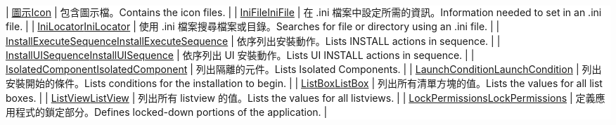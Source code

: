 | [<span data-ttu-id="8ea28-182">圖示</span><span class="sxs-lookup"><span data-stu-id="8ea28-182">Icon</span></span>](icon-table.md)                                                     | <span data-ttu-id="8ea28-183">包含圖示檔。</span><span class="sxs-lookup"><span data-stu-id="8ea28-183">Contains the icon files.</span></span>                                                                                                                                                                                                                                                  |
| [<span data-ttu-id="8ea28-184">IniFile</span><span class="sxs-lookup"><span data-stu-id="8ea28-184">IniFile</span></span>](inifile-table.md)                                               | <span data-ttu-id="8ea28-185">在 .ini 檔案中設定所需的資訊。</span><span class="sxs-lookup"><span data-stu-id="8ea28-185">Information needed to set in an .ini file.</span></span>                                                                                                                                                                                                                                |
| [<span data-ttu-id="8ea28-186">IniLocator</span><span class="sxs-lookup"><span data-stu-id="8ea28-186">IniLocator</span></span>](inilocator-table.md)                                         | <span data-ttu-id="8ea28-187">使用 .ini 檔案搜尋檔案或目錄。</span><span class="sxs-lookup"><span data-stu-id="8ea28-187">Searches for file or directory using an .ini file.</span></span>                                                                                                                                                                                                                        |
| [<span data-ttu-id="8ea28-188">InstallExecuteSequence</span><span class="sxs-lookup"><span data-stu-id="8ea28-188">InstallExecuteSequence</span></span>](installexecutesequence-table.md)                 | <span data-ttu-id="8ea28-189">依序列出安裝動作。</span><span class="sxs-lookup"><span data-stu-id="8ea28-189">Lists INSTALL actions in sequence.</span></span>                                                                                                                                                                                                                                        |
| [<span data-ttu-id="8ea28-190">InstallUISequence</span><span class="sxs-lookup"><span data-stu-id="8ea28-190">InstallUISequence</span></span>](installuisequence-table.md)                           | <span data-ttu-id="8ea28-191">依序列出 UI 安裝動作。</span><span class="sxs-lookup"><span data-stu-id="8ea28-191">Lists UI INSTALL actions in sequence.</span></span>                                                                                                                                                                                                                                     |
| [<span data-ttu-id="8ea28-192">IsolatedComponent</span><span class="sxs-lookup"><span data-stu-id="8ea28-192">IsolatedComponent</span></span>](isolatedcomponent-table.md)                           | <span data-ttu-id="8ea28-193">列出隔離的元件。</span><span class="sxs-lookup"><span data-stu-id="8ea28-193">Lists Isolated Components.</span></span>                                                                                                                                                                                                                                                |
| [<span data-ttu-id="8ea28-194">LaunchCondition</span><span class="sxs-lookup"><span data-stu-id="8ea28-194">LaunchCondition</span></span>](launchcondition-table.md)                               | <span data-ttu-id="8ea28-195">列出安裝開始的條件。</span><span class="sxs-lookup"><span data-stu-id="8ea28-195">Lists conditions for the installation to begin.</span></span>                                                                                                                                                                                                                           |
| [<span data-ttu-id="8ea28-196">ListBox</span><span class="sxs-lookup"><span data-stu-id="8ea28-196">ListBox</span></span>](listbox-table.md)                                               | <span data-ttu-id="8ea28-197">列出所有清單方塊的值。</span><span class="sxs-lookup"><span data-stu-id="8ea28-197">Lists the values for all list boxes.</span></span>                                                                                                                                                                                                                                      |
| [<span data-ttu-id="8ea28-198">ListView</span><span class="sxs-lookup"><span data-stu-id="8ea28-198">ListView</span></span>](listview-table.md)                                             | <span data-ttu-id="8ea28-199">列出所有 listview 的值。</span><span class="sxs-lookup"><span data-stu-id="8ea28-199">Lists the values for all listviews.</span></span>                                                                                                                                                                                                                                       |
| [<span data-ttu-id="8ea28-200">LockPermissions</span><span class="sxs-lookup"><span data-stu-id="8ea28-200">LockPermissions</span></span>](lockpermissions-table.md)                               | <span data-ttu-id="8ea28-201">定義應用程式的鎖定部分。</span><span class="sxs-lookup"><span data-stu-id="8ea28-201">Defines locked-down portions of the application.</span></span>                                                                                                                                                                                                                          |